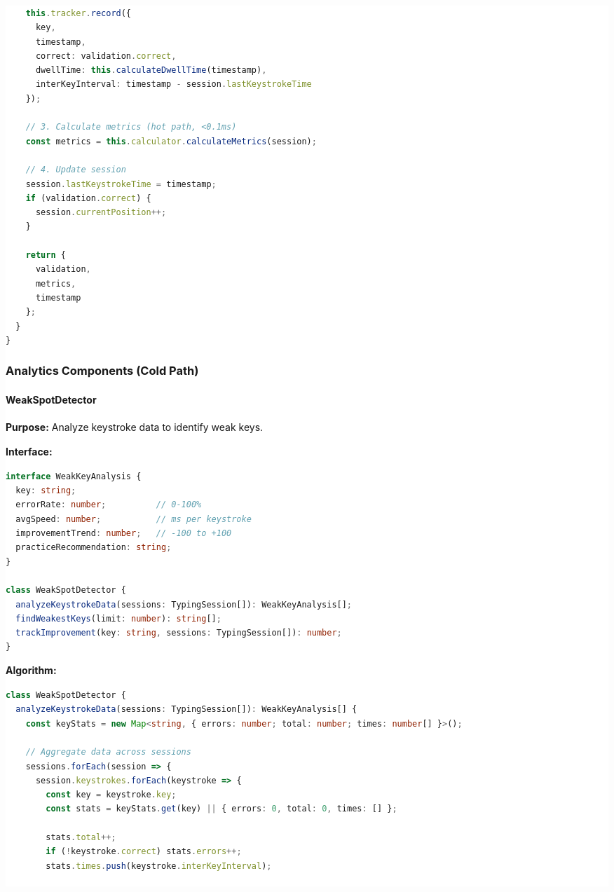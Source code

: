 ```typescript
    this.tracker.record({
      key,
      timestamp,
      correct: validation.correct,
      dwellTime: this.calculateDwellTime(timestamp),
      interKeyInterval: timestamp - session.lastKeystrokeTime
    });
    
    // 3. Calculate metrics (hot path, <0.1ms)
    const metrics = this.calculator.calculateMetrics(session);
    
    // 4. Update session
    session.lastKeystrokeTime = timestamp;
    if (validation.correct) {
      session.currentPosition++;
    }
    
    return {
      validation,
      metrics,
      timestamp
    };
  }
}
```

### Analytics Components (Cold Path)

#### WeakSpotDetector

**Purpose:** Analyze keystroke data to identify weak keys.

**Interface:**
```typescript
interface WeakKeyAnalysis {
  key: string;
  errorRate: number;          // 0-100%
  avgSpeed: number;           // ms per keystroke
  improvementTrend: number;   // -100 to +100
  practiceRecommendation: string;
}

class WeakSpotDetector {
  analyzeKeystrokeData(sessions: TypingSession[]): WeakKeyAnalysis[];
  findWeakestKeys(limit: number): string[];
  trackImprovement(key: string, sessions: TypingSession[]): number;
}
```

**Algorithm:**
```typescript
class WeakSpotDetector {
  analyzeKeystrokeData(sessions: TypingSession[]): WeakKeyAnalysis[] {
    const keyStats = new Map<string, { errors: number; total: number; times: number[] }>();
    
    // Aggregate data across sessions
    sessions.forEach(session => {
      session.keystrokes.forEach(keystroke => {
        const key = keystroke.key;
        const stats = keyStats.get(key) || { errors: 0, total: 0, times: [] };
        
        stats.total++;
        if (!keystroke.correct) stats.errors++;
        stats.times.push(keystroke.interKeyInterval);
        
```